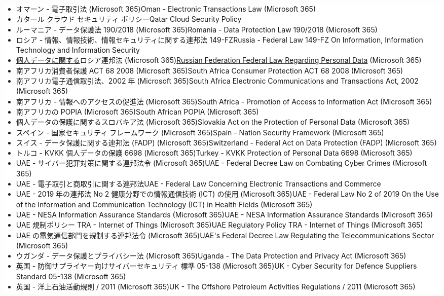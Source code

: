 - <span data-ttu-id="cb9e5-419">オマーン - 電子取引法 (Microsoft 365)</span><span class="sxs-lookup"><span data-stu-id="cb9e5-419">Oman - Electronic Transactions Law (Microsoft 365)</span></span>
- <span data-ttu-id="cb9e5-420">カタール クラウド セキュリティ ポリシー</span><span class="sxs-lookup"><span data-stu-id="cb9e5-420">Qatar Cloud Security Policy</span></span>
- <span data-ttu-id="cb9e5-421">ルーマニア - データ保護法 190/2018 (Microsoft 365)</span><span class="sxs-lookup"><span data-stu-id="cb9e5-421">Romania - Data Protection Law 190/2018 (Microsoft 365)</span></span>
- <span data-ttu-id="cb9e5-422">ロシア - 情報、情報技術、情報セキュリティに関する連邦法 149-FZ</span><span class="sxs-lookup"><span data-stu-id="cb9e5-422">Russia - Federal Law 149-FZ On Information, Information Technology and Information Security</span></span>
- <span data-ttu-id="cb9e5-423">[個人データに関する](/compliance/regulatory/offering-russia-data-localization)ロシア連邦法 (Microsoft 365)</span><span class="sxs-lookup"><span data-stu-id="cb9e5-423">[Russian Federation Federal Law Regarding Personal Data](/compliance/regulatory/offering-russia-data-localization) (Microsoft 365)</span></span>
- <span data-ttu-id="cb9e5-424">南アフリカ消費者保護 ACT 68 2008 (Microsoft 365)</span><span class="sxs-lookup"><span data-stu-id="cb9e5-424">South Africa Consumer Protection ACT 68 2008 (Microsoft 365)</span></span>
- <span data-ttu-id="cb9e5-425">南アフリカ電子通信取引法、2002 年 (Microsoft 365)</span><span class="sxs-lookup"><span data-stu-id="cb9e5-425">South Africa Electronic Communications and Transactions Act, 2002 (Microsoft 365)</span></span>
- <span data-ttu-id="cb9e5-426">南アフリカ - 情報へのアクセスの促進法 (Microsoft 365)</span><span class="sxs-lookup"><span data-stu-id="cb9e5-426">South Africa - Promotion of Access to Information Act (Microsoft 365)</span></span>
- <span data-ttu-id="cb9e5-427">南アフリカの POPIA (Microsoft 365)</span><span class="sxs-lookup"><span data-stu-id="cb9e5-427">South African POPIA (Microsoft 365)</span></span>
- <span data-ttu-id="cb9e5-428">個人データの保護に関するスロバキア法 (Microsoft 365)</span><span class="sxs-lookup"><span data-stu-id="cb9e5-428">Slovakia Act on the Protection of Personal Data (Microsoft 365)</span></span>
- <span data-ttu-id="cb9e5-429">スペイン - 国家セキュリティ フレームワーク (Microsoft 365)</span><span class="sxs-lookup"><span data-stu-id="cb9e5-429">Spain - Nation Security Framework (Microsoft 365)</span></span>
- <span data-ttu-id="cb9e5-430">スイス - データ保護に関する連邦法 (FADP) (Microsoft 365)</span><span class="sxs-lookup"><span data-stu-id="cb9e5-430">Switzerland - Federal Act on Data Protection (FADP) (Microsoft 365)</span></span>
- <span data-ttu-id="cb9e5-431">トルコ - KVKK 個人データの保護 6698 (Microsoft 365)</span><span class="sxs-lookup"><span data-stu-id="cb9e5-431">Turkey - KVKK Protection of Personal Data 6698 (Microsoft 365)</span></span>
- <span data-ttu-id="cb9e5-432">UAE - サイバー犯罪対策に関する連邦法令 (Microsoft 365)</span><span class="sxs-lookup"><span data-stu-id="cb9e5-432">UAE - Federal Decree Law on Combating Cyber Crimes (Microsoft 365)</span></span>
- <span data-ttu-id="cb9e5-433">UAE - 電子取引と商取引に関する連邦法</span><span class="sxs-lookup"><span data-stu-id="cb9e5-433">UAE - Federal Law Concerning Electronic Transactions and Commerce</span></span>
- <span data-ttu-id="cb9e5-434">UAE - 2019 年の連邦法 No 2 健康分野での情報通信技術 (ICT) の使用 (Microsoft 365)</span><span class="sxs-lookup"><span data-stu-id="cb9e5-434">UAE - Federal Law No 2 of 2019 On the Use of the Information and Communication Technology (ICT) in Health Fields (Microsoft 365)</span></span>
- <span data-ttu-id="cb9e5-435">UAE - NESA Information Assurance Standards (Microsoft 365)</span><span class="sxs-lookup"><span data-stu-id="cb9e5-435">UAE - NESA Information Assurance Standards (Microsoft 365)</span></span>
- <span data-ttu-id="cb9e5-436">UAE 規制ポリシー TRA - Internet of Things (Microsoft 365)</span><span class="sxs-lookup"><span data-stu-id="cb9e5-436">UAE Regulatory Policy TRA - Internet of Things (Microsoft 365)</span></span>
- <span data-ttu-id="cb9e5-437">UAE の電気通信部門を規制する連邦法令 (Microsoft 365)</span><span class="sxs-lookup"><span data-stu-id="cb9e5-437">UAE's Federal Decree Law Regulating the Telecommunications Sector (Microsoft 365)</span></span>
- <span data-ttu-id="cb9e5-438">ウガンダ - データ保護とプライバシー法 (Microsoft 365)</span><span class="sxs-lookup"><span data-stu-id="cb9e5-438">Uganda - The Data Protection and Privacy Act (Microsoft 365)</span></span>
- <span data-ttu-id="cb9e5-439">英国 - 防御サプライヤー向けサイバーセキュリティ 標準 05-138 (Microsoft 365)</span><span class="sxs-lookup"><span data-stu-id="cb9e5-439">UK - Cyber Security for Defence Suppliers Standard 05-138 (Microsoft 365)</span></span>
- <span data-ttu-id="cb9e5-440">英国 - 洋上石油活動規則 / 2011 (Microsoft 365)</span><span class="sxs-lookup"><span data-stu-id="cb9e5-440">UK - The Offshore Petroleum Activities Regulations / 2011 (Microsoft 365)</span></span>